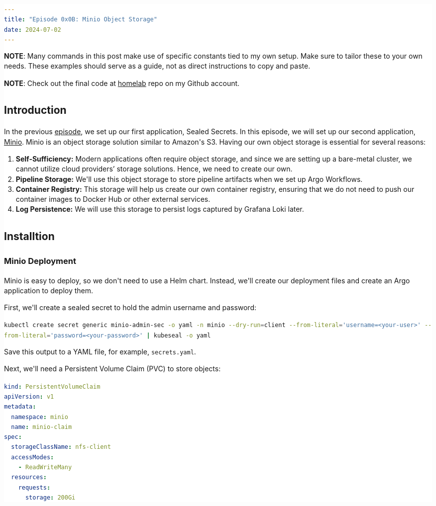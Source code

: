 ```yaml
---
title: "Episode 0x0B: Minio Object Storage"
date: 2024-07-02
---
```


**NOTE**: Many commands in this post make use of specific constants tied to my own setup. Make sure to tailor these to your own needs. These examples should serve as a guide, not as direct instructions to copy and paste.

**NOTE**: Check out the final code at [homelab](https://github.com/Cih2001/homelab) repo on my Github account.

## Introduction

In the previous [episode](/homelab/ep10/), we set up our first application, Sealed Secrets. In this episode, we will set up our second application, [Minio](https://min.io/). Minio is an object storage solution similar to Amazon's S3. Having our own object storage is essential for several reasons:

1. **Self-Sufficiency:** Modern applications often require object storage, and since we are setting up a bare-metal cluster, we cannot utilize cloud providers’ storage solutions. Hence, we need to create our own.
2. **Pipeline Storage:** We'll use this object storage to store pipeline artifacts when we set up Argo Workflows.
3. **Container Registry:** This storage will help us create our own container registry, ensuring that we do not need to push our container images to Docker Hub or other external services.
4. **Log Persistence:** We will use this storage to persist logs captured by Grafana Loki later.

## Installtion

### Minio Deployment

Minio is easy to deploy, so we don't need to use a Helm chart. Instead, we'll create our deployment files and create an Argo application to deploy them.

First, we'll create a sealed secret to hold the admin username and password:

```sh
kubectl create secret generic minio-admin-sec -o yaml -n minio --dry-run=client --from-literal='username=<your-user>' --from-literal='password=<your-password>' | kubeseal -o yaml
```

Save this output to a YAML file, for example, `secrets.yaml`.

Next, we'll need a Persistent Volume Claim (PVC) to store objects:

```yaml
kind: PersistentVolumeClaim
apiVersion: v1
metadata:
  namespace: minio
  name: minio-claim
spec:
  storageClassName: nfs-client
  accessModes:
    - ReadWriteMany
  resources:
    requests:
      storage: 200Gi
```
